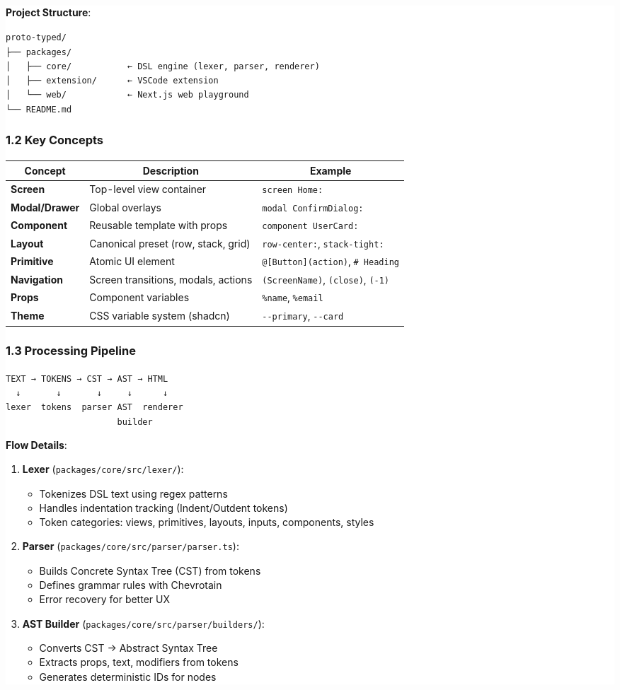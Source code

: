 **Project Structure**:

```
proto-typed/
├── packages/
│   ├── core/           ← DSL engine (lexer, parser, renderer)
│   ├── extension/      ← VSCode extension
│   └── web/            ← Next.js web playground
└── README.md
```

### 1.2 Key Concepts

| Concept          | Description                         | Example                           |
| ---------------- | ----------------------------------- | --------------------------------- |
| **Screen**       | Top-level view container            | `screen Home:`                    |
| **Modal/Drawer** | Global overlays                     | `modal ConfirmDialog:`            |
| **Component**    | Reusable template with props        | `component UserCard:`             |
| **Layout**       | Canonical preset (row, stack, grid) | `row-center:`, `stack-tight:`     |
| **Primitive**    | Atomic UI element                   | `@[Button](action)`, `# Heading`  |
| **Navigation**   | Screen transitions, modals, actions | `(ScreenName)`, `(close)`, `(-1)` |
| **Props**        | Component variables                 | `%name`, `%email`                 |
| **Theme**        | CSS variable system (shadcn)        | `--primary`, `--card`             |

### 1.3 Processing Pipeline

```
TEXT → TOKENS → CST → AST → HTML
  ↓       ↓       ↓     ↓      ↓
lexer  tokens  parser AST  renderer
                      builder
```

**Flow Details**:

1. **Lexer** (`packages/core/src/lexer/`):
   - Tokenizes DSL text using regex patterns
   - Handles indentation tracking (Indent/Outdent tokens)
   - Token categories: views, primitives, layouts, inputs, components, styles

2. **Parser** (`packages/core/src/parser/parser.ts`):
   - Builds Concrete Syntax Tree (CST) from tokens
   - Defines grammar rules with Chevrotain
   - Error recovery for better UX

3. **AST Builder** (`packages/core/src/parser/builders/`):
   - Converts CST → Abstract Syntax Tree
   - Extracts props, text, modifiers from tokens
   - Generates deterministic IDs for nodes
